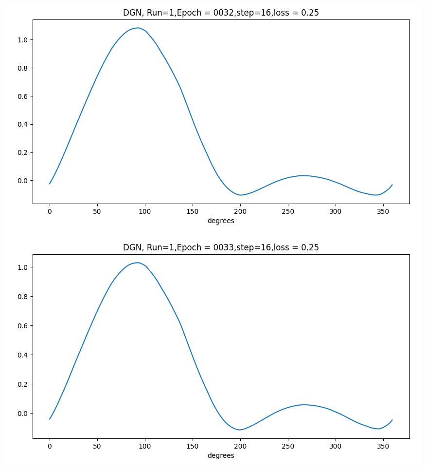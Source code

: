 <p align="center"> <img src= 'all_figs/Preds(DGN, Run=1,Epoch = 0032,step=16,loss = 0.25).png' /> </p>
<p align="center"> <img src= 'all_figs/Preds(DGN, Run=1,Epoch = 0033,step=16,loss = 0.25).png' /> </p>